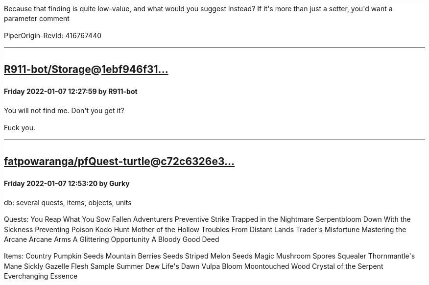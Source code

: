 Because that finding is quite low-value, and what would you suggest instead? If it's more than just a setter, you'd want a parameter comment

PiperOrigin-RevId: 416767440

---
## [R911-bot/Storage](https://github.com/R911-bot/Storage)@[1ebf946f31...](https://github.com/R911-bot/Storage/commit/1ebf946f31423821a68bb995ce16ee59a87d74b1)
#### Friday 2022-01-07 12:27:59 by R911-bot

You will not find me. Don't you get it?

Fuck you.

---
## [fatpowaranga/pfQuest-turtle](https://github.com/fatpowaranga/pfQuest-turtle)@[c72c6326e3...](https://github.com/fatpowaranga/pfQuest-turtle/commit/c72c6326e3a13f9d9889031d70996970499a9ca0)
#### Friday 2022-01-07 12:53:20 by Gurky

db: several quests, items, objects, units

Quests:
You Reap What You Sow
Fallen Adventurers
Preventive Strike
Trapped in the Nightmare
Serpentbloom
Down With the Sickness
Preventing Poison
Kodo Hunt
Mother of the Hollow
Troubles From Distant Lands
Trader's Misfortune
Mastering the Arcane
Arcane Arms
A Glittering Opportunity
A Bloody Good Deed

Items:
Country Pumpkin Seeds
Mountain Berries Seeds
Striped Melon Seeds
Magic Mushroom Spores
Squealer Thornmantle's Mane
Sickly Gazelle Flesh Sample
Summer Dew
Life's Dawn
Vulpa Bloom
Moontouched Wood
Crystal of the Serpent
Everchanging Essence

